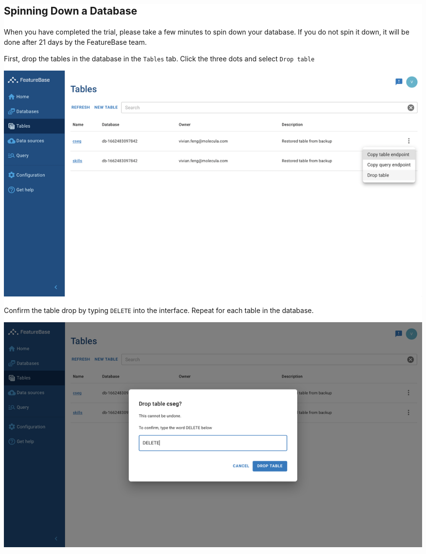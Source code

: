 ## Spinning Down a Database

When you have completed the trial, please take a few minutes to spin down your database. If you do not spin it down, it will be done after 21 days by the FeatureBase team.

First, drop the tables in the database in the ```Tables``` tab. Click the three dots and select ```Drop table```

![Figure 20. Delete Table](/img/quick-start-guide/cloud/delete_table.png)

Confirm the table drop by typing ```DELETE``` into the interface. Repeat for each table in the database.

![Figure 21. Confirm Delete Table](/img/quick-start-guide/cloud/delete_table_confirm.png)
